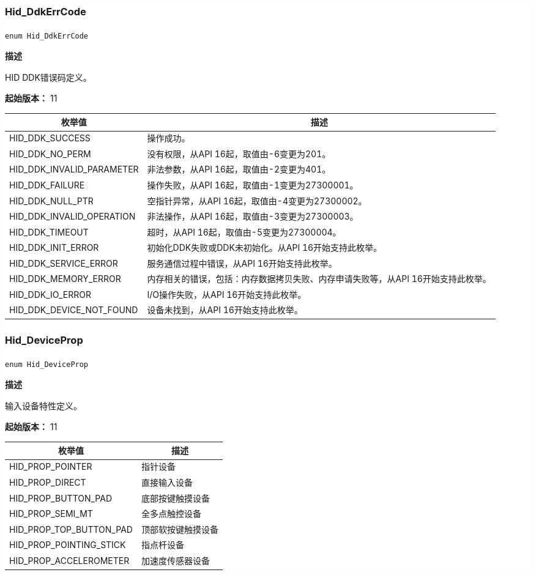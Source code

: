 
### Hid_DdkErrCode

```
enum Hid_DdkErrCode
```

**描述**

HID DDK错误码定义。

**起始版本：** 11

| 枚举值 | 描述 | 
| -------- | -------- |
| HID_DDK_SUCCESS | 操作成功。 | 
| HID_DDK_NO_PERM | 没有权限，从API 16起，取值由-6变更为201。 | 
| HID_DDK_INVALID_PARAMETER | 非法参数，从API 16起，取值由-2变更为401。 | 
| HID_DDK_FAILURE | 操作失败，从API 16起，取值由-1变更为27300001。 | 
| HID_DDK_NULL_PTR | 空指针异常，从API 16起，取值由-4变更为27300002。 | 
| HID_DDK_INVALID_OPERATION | 非法操作，从API 16起，取值由-3变更为27300003。 | 
| HID_DDK_TIMEOUT | 超时，从API 16起，取值由-5变更为27300004。 | 
| HID_DDK_INIT_ERROR | 初始化DDK失败或DDK未初始化。从API 16开始支持此枚举。 | 
| HID_DDK_SERVICE_ERROR | 服务通信过程中错误，从API 16开始支持此枚举。 | 
| HID_DDK_MEMORY_ERROR | 内存相关的错误，包括：内存数据拷贝失败、内存申请失败等，从API 16开始支持此枚举。 | 
| HID_DDK_IO_ERROR | I/O操作失败，从API 16开始支持此枚举。 | 
| HID_DDK_DEVICE_NOT_FOUND | 设备未找到，从API 16开始支持此枚举。 | 


### Hid_DeviceProp

```
enum Hid_DeviceProp
```

**描述**

输入设备特性定义。

**起始版本：** 11

| 枚举值 | 描述 | 
| -------- | -------- |
| HID_PROP_POINTER | 指针设备 | 
| HID_PROP_DIRECT | 直接输入设备 | 
| HID_PROP_BUTTON_PAD | 底部按键触摸设备 | 
| HID_PROP_SEMI_MT | 全多点触控设备 | 
| HID_PROP_TOP_BUTTON_PAD | 顶部软按键触摸设备 | 
| HID_PROP_POINTING_STICK | 指点杆设备 | 
| HID_PROP_ACCELEROMETER | 加速度传感器设备 | 
